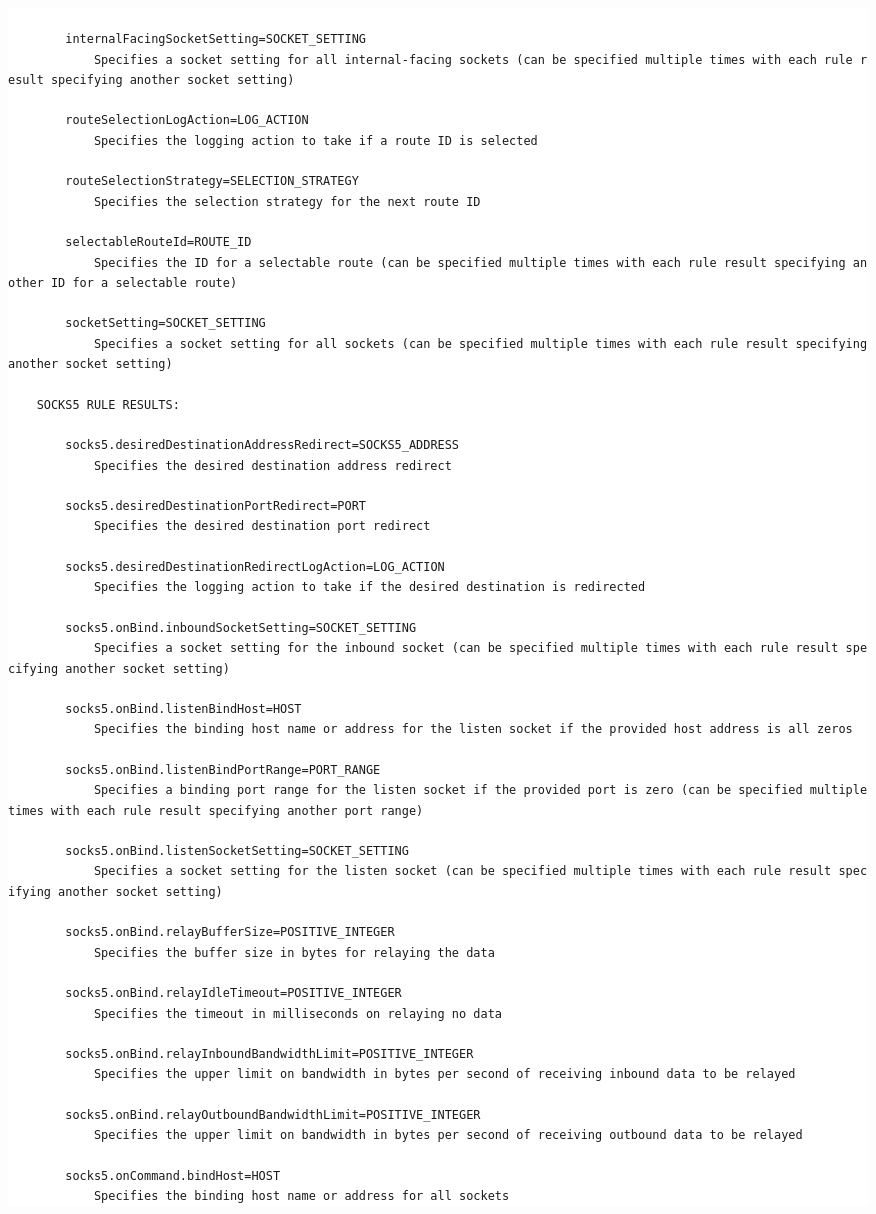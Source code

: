 ```text

        internalFacingSocketSetting=SOCKET_SETTING
            Specifies a socket setting for all internal-facing sockets (can be specified multiple times with each rule result specifying another socket setting)

        routeSelectionLogAction=LOG_ACTION
            Specifies the logging action to take if a route ID is selected

        routeSelectionStrategy=SELECTION_STRATEGY
            Specifies the selection strategy for the next route ID

        selectableRouteId=ROUTE_ID
            Specifies the ID for a selectable route (can be specified multiple times with each rule result specifying another ID for a selectable route)

        socketSetting=SOCKET_SETTING
            Specifies a socket setting for all sockets (can be specified multiple times with each rule result specifying another socket setting)

    SOCKS5 RULE RESULTS:

        socks5.desiredDestinationAddressRedirect=SOCKS5_ADDRESS
            Specifies the desired destination address redirect

        socks5.desiredDestinationPortRedirect=PORT
            Specifies the desired destination port redirect

        socks5.desiredDestinationRedirectLogAction=LOG_ACTION
            Specifies the logging action to take if the desired destination is redirected

        socks5.onBind.inboundSocketSetting=SOCKET_SETTING
            Specifies a socket setting for the inbound socket (can be specified multiple times with each rule result specifying another socket setting)

        socks5.onBind.listenBindHost=HOST
            Specifies the binding host name or address for the listen socket if the provided host address is all zeros

        socks5.onBind.listenBindPortRange=PORT_RANGE
            Specifies a binding port range for the listen socket if the provided port is zero (can be specified multiple times with each rule result specifying another port range)

        socks5.onBind.listenSocketSetting=SOCKET_SETTING
            Specifies a socket setting for the listen socket (can be specified multiple times with each rule result specifying another socket setting)

        socks5.onBind.relayBufferSize=POSITIVE_INTEGER
            Specifies the buffer size in bytes for relaying the data

        socks5.onBind.relayIdleTimeout=POSITIVE_INTEGER
            Specifies the timeout in milliseconds on relaying no data

        socks5.onBind.relayInboundBandwidthLimit=POSITIVE_INTEGER
            Specifies the upper limit on bandwidth in bytes per second of receiving inbound data to be relayed

        socks5.onBind.relayOutboundBandwidthLimit=POSITIVE_INTEGER
            Specifies the upper limit on bandwidth in bytes per second of receiving outbound data to be relayed

        socks5.onCommand.bindHost=HOST
            Specifies the binding host name or address for all sockets

```